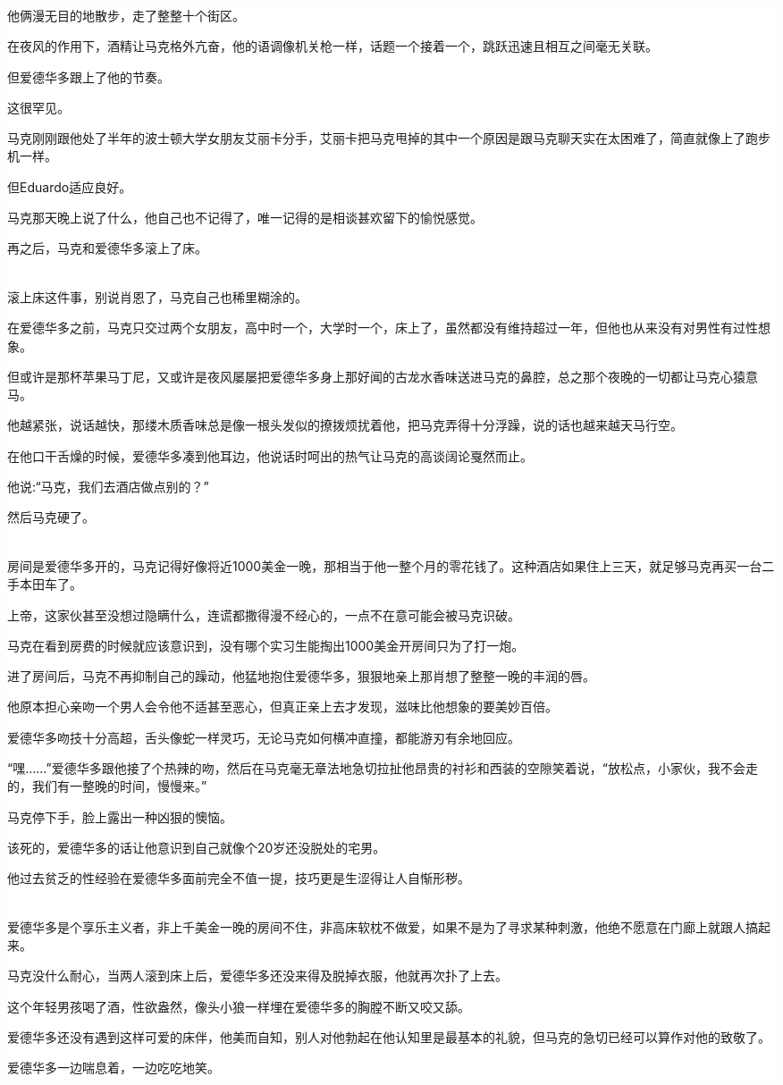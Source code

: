 他俩漫无目的地散步，走了整整十个街区。

在夜风的作用下，酒精让马克格外亢奋，他的语调像机关枪一样，话题一个接着一个，跳跃迅速且相互之间毫无关联。

但爱德华多跟上了他的节奏。

这很罕见。

马克刚刚跟他处了半年的波士顿大学女朋友艾丽卡分手，艾丽卡把马克甩掉的其中一个原因是跟马克聊天实在太困难了，简直就像上了跑步机一样。

但Eduardo适应良好。

马克那天晚上说了什么，他自己也不记得了，唯一记得的是相谈甚欢留下的愉悦感觉。

再之后，马克和爱德华多滚上了床。
<br><br/>


滚上床这件事，别说肖恩了，马克自己也稀里糊涂的。

在爱德华多之前，马克只交过两个女朋友，高中时一个，大学时一个，床上了，虽然都没有维持超过一年，但他也从来没有对男性有过性想象。

但或许是那杯苹果马丁尼，又或许是夜风屡屡把爱德华多身上那好闻的古龙水香味送进马克的鼻腔，总之那个夜晚的一切都让马克心猿意马。

他越紧张，说话越快，那缕木质香味总是像一根头发似的撩拨烦扰着他，把马克弄得十分浮躁，说的话也越来越天马行空。

在他口干舌燥的时候，爱德华多凑到他耳边，他说话时呵出的热气让马克的高谈阔论戛然而止。

他说:“马克，我们去酒店做点别的？”

然后马克硬了。
<br><br/>


房间是爱德华多开的，马克记得好像将近1000美金一晚，那相当于他一整个月的零花钱了。这种酒店如果住上三天，就足够马克再买一台二手本田车了。

上帝，这家伙甚至没想过隐瞒什么，连谎都撒得漫不经心的，一点不在意可能会被马克识破。

马克在看到房费的时候就应该意识到，没有哪个实习生能掏出1000美金开房间只为了打一炮。

进了房间后，马克不再抑制自己的躁动，他猛地抱住爱德华多，狠狠地亲上那肖想了整整一晚的丰润的唇。

他原本担心亲吻一个男人会令他不适甚至恶心，但真正亲上去才发现，滋味比他想象的要美妙百倍。

爱德华多吻技十分高超，舌头像蛇一样灵巧，无论马克如何横冲直撞，都能游刃有余地回应。

“嘿……”爱德华多跟他接了个热辣的吻，然后在马克毫无章法地急切拉扯他昂贵的衬衫和西装的空隙笑着说，“放松点，小家伙，我不会走的，我们有一整晚的时间，慢慢来。”

马克停下手，脸上露出一种凶狠的懊恼。

该死的，爱德华多的话让他意识到自己就像个20岁还没脱处的宅男。

他过去贫乏的性经验在爱德华多面前完全不值一提，技巧更是生涩得让人自惭形秽。
<br><br/>

爱德华多是个享乐主义者，非上千美金一晚的房间不住，非高床软枕不做爱，如果不是为了寻求某种刺激，他绝不愿意在门廊上就跟人搞起来。

马克没什么耐心，当两人滚到床上后，爱德华多还没来得及脱掉衣服，他就再次扑了上去。

这个年轻男孩喝了酒，性欲盎然，像头小狼一样埋在爱德华多的胸膛不断又咬又舔。

爱德华多还没有遇到这样可爱的床伴，他美而自知，别人对他勃起在他认知里是最基本的礼貌，但马克的急切已经可以算作对他的致敬了。

爱德华多一边喘息着，一边吃吃地笑。
